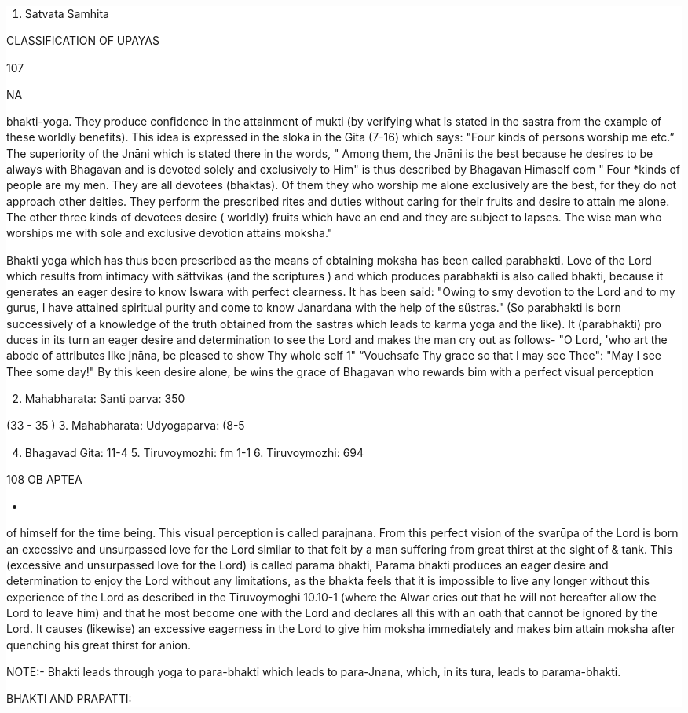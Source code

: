 1. Satvata Samhita 

CLASSIFICATION OF UPAYAS 

107 

NA 

bhakti-yoga. They produce confidence in the attainment of mukti (by verifying what is stated in the sastra from the example of these worldly benefits). This idea is expressed in the sloka in the Gita (7-16) which says: "Four kinds of persons worship me etc.” The superiority of the Jnāni which is stated there in the words, " Among them, the Jnāni is the best because he desires to be always with Bhagavan and is devoted solely and exclusively to Him" is thus described by Bhagavan Himaself com " Four \*kinds of people are my men. They are all devotees (bhaktas). Of them they who worship me alone exclusively are the best, for they do not approach other deities. They perform the prescribed rites and duties without caring for their fruits and desire to attain me alone. The other three kinds of devotees desire ( worldly) fruits which have an end and they are subject to lapses. The wise man who worships me with sole and exclusive devotion attains moksha." 

Bhakti yoga which has thus been prescribed as the means of obtaining moksha has been called parabhakti. Love of the Lord which results from intimacy with sättvikas (and the scriptures ) and which produces parabhakti is also called bhakti, because it generates an eager desire to know Iswara with perfect clearness. It has been said: "Owing to smy devotion to the Lord and to my gurus, I have attained spiritual purity and come to know Janardana with the help of the süstras." (So parabhakti is born successively of a knowledge of the truth obtained from the sāstras which leads to karma yoga and the like). It (parabhakti) pro duces in its turn an eager desire and determination to see the Lord and makes the man cry out as follows- "O Lord, 'who art the abode of attributes like jnāna, be pleased to show Thy whole self 1" “Vouchsafe Thy grace so that I may see Thee": "May I see Thee some day!" By this keen desire alone, be wins the grace of Bhagavan who rewards bim with a perfect visual perception 

2. Mahabharata: Santi parva: 350 

(33 - 35 ) 3. Mahabharata: Udyogaparva: (8-5 

4. Bhagavad Gita: 11-4 5. Tiruvoymozhi: fm 1-1 6. Tiruvoymozhi: 694 

108 OB APTEA 

- 

of himself for the time being. This visual perception is called parajnana. From this perfect vision of the svarūpa of the Lord is born an excessive and unsurpassed love for the Lord similar to that felt by a man suffering from great thirst at the sight of & tank. This (excessive and unsurpassed love for the Lord) is called parama bhakti, Parama bhakti produces an eager desire and determination to enjoy the Lord without any limitations, as the bhakta feels that it is impossible to live any longer without this experience of the Lord as described in the Tiruvoymoghi 10.10-1 (where the Alwar cries out that he will not hereafter allow the Lord to leave him) and that he most become one with the Lord and declares all this with an oath that cannot be ignored by the Lord. It causes (likewise) an excessive eagerness in the Lord to give him moksha immediately and makes bim attain moksha after quenching his great thirst for anion. 

NOTE:- Bhakti leads through yoga to para-bhakti which leads to para-Jnana, which, in its tura, leads to parama-bhakti. 

BHAKTI AND PRAPATTI: 
